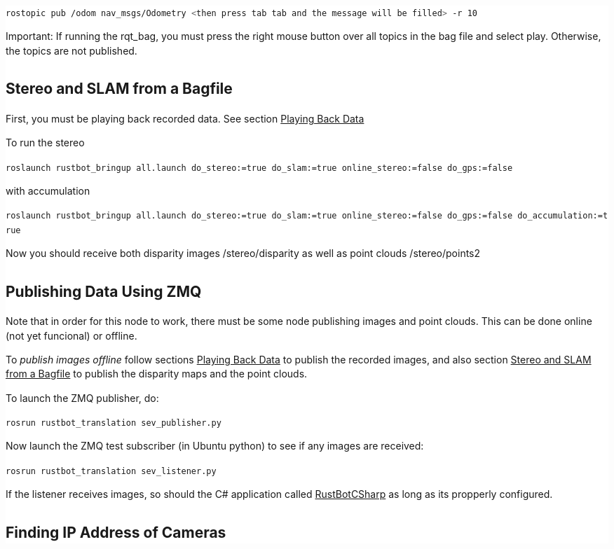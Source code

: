 ```bash
rostopic pub /odom nav_msgs/Odometry <then press tab tab and the message will be filled> -r 10
```

Important: If running the rqt_bag, you must press the right mouse button over all topics in the bag file and select play. Otherwise, the topics are not published.

## <a name="stereobagfile"></a>Stereo and SLAM from a Bagfile

First, you must be playing back recorded data. See section [Playing Back Data](#playingbackdata)

To run the stereo

```bash
roslaunch rustbot_bringup all.launch do_stereo:=true do_slam:=true online_stereo:=false do_gps:=false
```

with accumulation 

```bash
roslaunch rustbot_bringup all.launch do_stereo:=true do_slam:=true online_stereo:=false do_gps:=false do_accumulation:=true
```


Now you should receive both disparity images /stereo/disparity as well as point clouds /stereo/points2


## <a name="publishingdatazmq"></a>Publishing Data Using ZMQ

Note that in order for this node to work, there must be some node publishing images and point clouds.
This can be done online (not yet funcional) or offline.

To _publish images offline_ follow sections [Playing Back Data](#playingbackdata) to publish the recorded images, and also section [Stereo and SLAM from a Bagfile](#stereobagfile) to publish the disparity maps and the point clouds.


To launch the ZMQ publisher, do:

```bash
rosrun rustbot_translation sev_publisher.py
```

Now launch the ZMQ test subscriber (in Ubuntu python) to see if any images are received:

```bash
rosrun rustbot_translation sev_listener.py
```

If the listener receives images, so should the C# application called [RustBotCSharp](https://github.com/carlosmccosta/RustBotCSharp) as long as its propperly configured.

## <a name="findingcameraip"></a>Finding IP Address of Cameras
